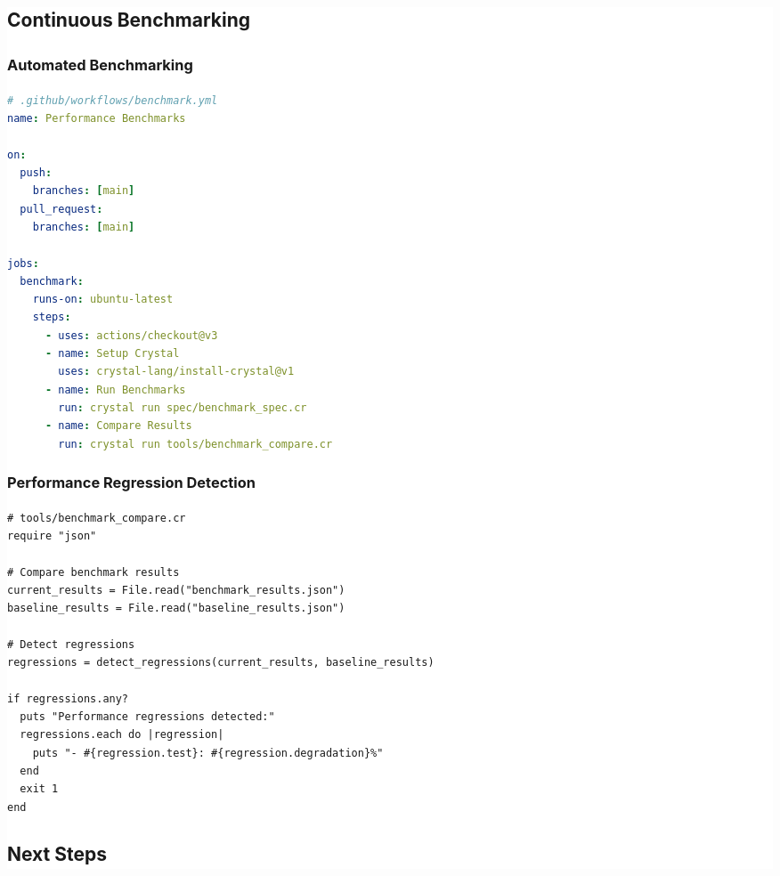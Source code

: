 ## Continuous Benchmarking

### Automated Benchmarking

```yaml
# .github/workflows/benchmark.yml
name: Performance Benchmarks

on:
  push:
    branches: [main]
  pull_request:
    branches: [main]

jobs:
  benchmark:
    runs-on: ubuntu-latest
    steps:
      - uses: actions/checkout@v3
      - name: Setup Crystal
        uses: crystal-lang/install-crystal@v1
      - name: Run Benchmarks
        run: crystal run spec/benchmark_spec.cr
      - name: Compare Results
        run: crystal run tools/benchmark_compare.cr
```

### Performance Regression Detection

```crystal
# tools/benchmark_compare.cr
require "json"

# Compare benchmark results
current_results = File.read("benchmark_results.json")
baseline_results = File.read("baseline_results.json")

# Detect regressions
regressions = detect_regressions(current_results, baseline_results)

if regressions.any?
  puts "Performance regressions detected:"
  regressions.each do |regression|
    puts "- #{regression.test}: #{regression.degradation}%"
  end
  exit 1
end
```

## Next Steps
